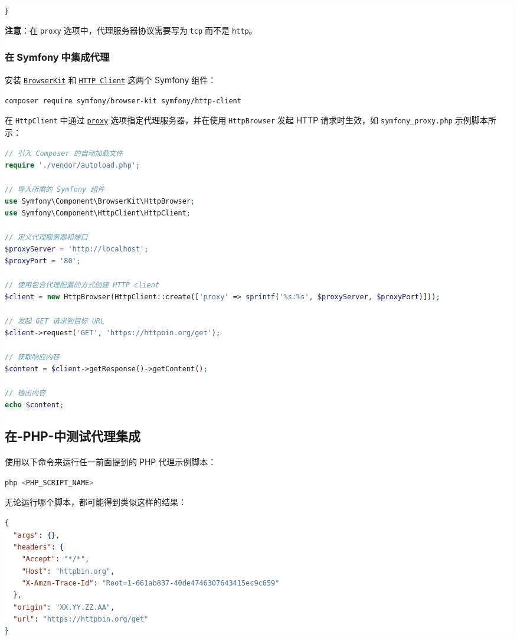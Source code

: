 ```php
}
```

**注意**：在 `proxy` 选项中，代理服务器协议需要写为 `tcp` 而不是 `http`。

### 在 Symfony 中集成代理

安装 [`BrowserKit`](https://symfony.com/doc/current/components/browser_kit.html) 和 [`HTTP Client`](https://symfony.com/doc/current/http_client.html) 这两个 Symfony 组件：

```bash
composer require symfony/browser-kit symfony/http-client
```

在 `HttpClient` 中通过 [`proxy`](https://symfony.com/doc/current/http_client.html#http-proxies) 选项指定代理服务器，并在使用 `HttpBrowser` 发起 HTTP 请求时生效，如 `symfony_proxy.php` 示例脚本所示：

```php
// 引入 Composer 的自动加载文件
require './vendor/autoload.php';

// 导入所需的 Symfony 组件
use Symfony\Component\BrowserKit\HttpBrowser;
use Symfony\Component\HttpClient\HttpClient;

// 定义代理服务器和端口
$proxyServer = 'http://localhost';
$proxyPort = '80';

// 使用包含代理配置的方式创建 HTTP client
$client = new HttpBrowser(HttpClient::create(['proxy' => sprintf('%s:%s', $proxyServer, $proxyPort)]));

// 发起 GET 请求到目标 URL
$client->request('GET', 'https://httpbin.org/get');

// 获取响应内容
$content = $client->getResponse()->getContent();

// 输出内容
echo $content;
```

## 在-PHP-中测试代理集成

使用以下命令来运行任一前面提到的 PHP 代理示例脚本：

```bash
php <PHP_SCRIPT_NAME>
```

无论运行哪个脚本，都可能得到类似这样的结果：

```json
{
  "args": {},
  "headers": {
    "Accept": "*/*",
    "Host": "httpbin.org",
    "X-Amzn-Trace-Id": "Root=1-661ab837-40de4746307643415ec9c659"
  },
  "origin": "XX.YY.ZZ.AA",
  "url": "https://httpbin.org/get"
}
```
